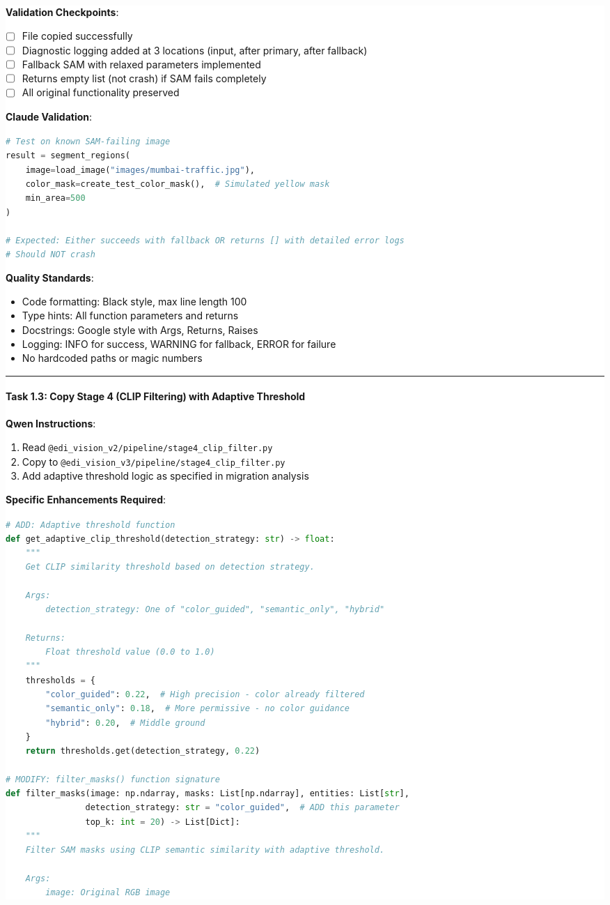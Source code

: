 **Validation Checkpoints**:
- [ ] File copied successfully
- [ ] Diagnostic logging added at 3 locations (input, after primary, after fallback)
- [ ] Fallback SAM with relaxed parameters implemented
- [ ] Returns empty list (not crash) if SAM fails completely
- [ ] All original functionality preserved

**Claude Validation**:
```python
# Test on known SAM-failing image
result = segment_regions(
    image=load_image("images/mumbai-traffic.jpg"),
    color_mask=create_test_color_mask(),  # Simulated yellow mask
    min_area=500
)

# Expected: Either succeeds with fallback OR returns [] with detailed error logs
# Should NOT crash
```

**Quality Standards**:
- Code formatting: Black style, max line length 100
- Type hints: All function parameters and returns
- Docstrings: Google style with Args, Returns, Raises
- Logging: INFO for success, WARNING for fallback, ERROR for failure
- No hardcoded paths or magic numbers

---

#### Task 1.3: Copy Stage 4 (CLIP Filtering) with Adaptive Threshold

**Qwen Instructions**:
1. Read `@edi_vision_v2/pipeline/stage4_clip_filter.py`
2. Copy to `@edi_vision_v3/pipeline/stage4_clip_filter.py`
3. Add adaptive threshold logic as specified in migration analysis

**Specific Enhancements Required**:
```python
# ADD: Adaptive threshold function
def get_adaptive_clip_threshold(detection_strategy: str) -> float:
    """
    Get CLIP similarity threshold based on detection strategy.

    Args:
        detection_strategy: One of "color_guided", "semantic_only", "hybrid"

    Returns:
        Float threshold value (0.0 to 1.0)
    """
    thresholds = {
        "color_guided": 0.22,  # High precision - color already filtered
        "semantic_only": 0.18,  # More permissive - no color guidance
        "hybrid": 0.20,  # Middle ground
    }
    return thresholds.get(detection_strategy, 0.22)

# MODIFY: filter_masks() function signature
def filter_masks(image: np.ndarray, masks: List[np.ndarray], entities: List[str],
                detection_strategy: str = "color_guided",  # ADD this parameter
                top_k: int = 20) -> List[Dict]:
    """
    Filter SAM masks using CLIP semantic similarity with adaptive threshold.

    Args:
        image: Original RGB image
```
